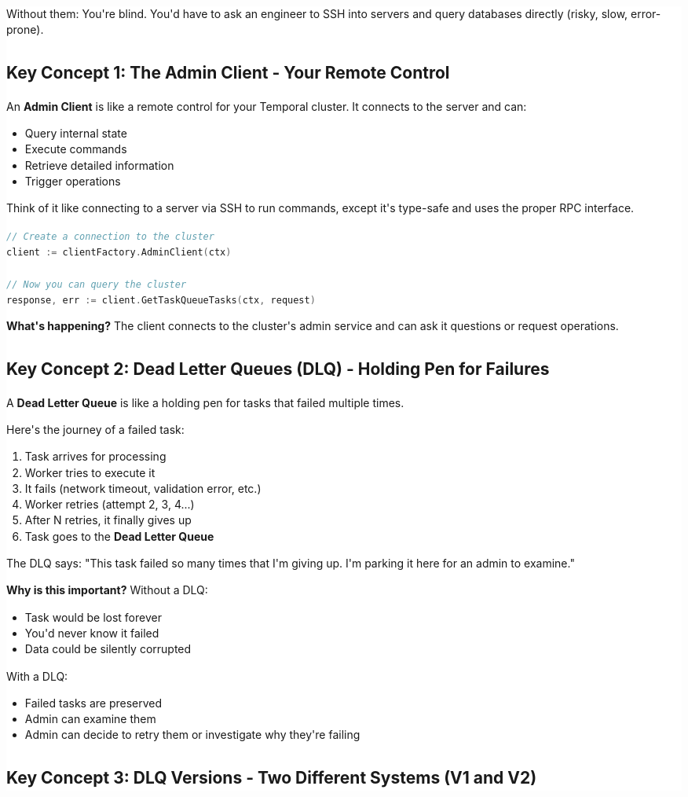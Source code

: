 Without them: You're blind. You'd have to ask an engineer to SSH into servers and query databases directly (risky, slow, error-prone).

## Key Concept 1: The Admin Client - Your Remote Control

An **Admin Client** is like a remote control for your Temporal cluster. It connects to the server and can:
- Query internal state
- Execute commands
- Retrieve detailed information
- Trigger operations

Think of it like connecting to a server via SSH to run commands, except it's type-safe and uses the proper RPC interface.

```go
// Create a connection to the cluster
client := clientFactory.AdminClient(ctx)

// Now you can query the cluster
response, err := client.GetTaskQueueTasks(ctx, request)
```

**What's happening?** The client connects to the cluster's admin service and can ask it questions or request operations.

## Key Concept 2: Dead Letter Queues (DLQ) - Holding Pen for Failures

A **Dead Letter Queue** is like a holding pen for tasks that failed multiple times.

Here's the journey of a failed task:

1. Task arrives for processing
2. Worker tries to execute it
3. It fails (network timeout, validation error, etc.)
4. Worker retries (attempt 2, 3, 4...)
5. After N retries, it finally gives up
6. Task goes to the **Dead Letter Queue**

The DLQ says: "This task failed so many times that I'm giving up. I'm parking it here for an admin to examine."

**Why is this important?** Without a DLQ:
- Task would be lost forever
- You'd never know it failed
- Data could be silently corrupted

With a DLQ:
- Failed tasks are preserved
- Admin can examine them
- Admin can decide to retry them or investigate why they're failing

## Key Concept 3: DLQ Versions - Two Different Systems (V1 and V2)

